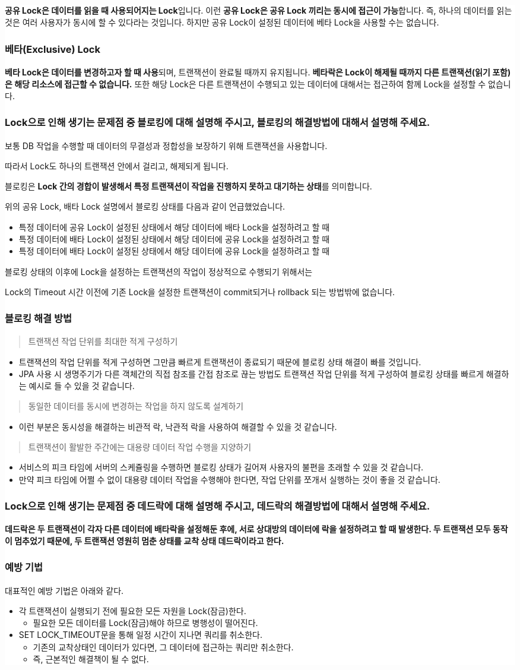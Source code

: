 **공유 Lock은 데이터를 읽을 때 사용되어지는 Lock**입니다. 이런 **공유 Lock은 공유 Lock 끼리는 동시에 접근이 가능**합니다. 즉, 하나의 데이터를 읽는 것은 여러 사용자가 동시에 할 수 있다라는 것입니다. 하지만 공유 Lock이 설정된 데이터에 베타 Lock을 사용할 수는 없습니다.

### 베타(Exclusive) Lock

**베타 Lock은 데이터를 변경하고자 할 때 사용**되며, 트랜잭션이 완료될 때까지 유지됩니다. **베타락은 Lock이 해제될 때까지 다른 트랜잭션(읽기 포함)은 해당 리소스에 접근할 수 없습니다.** 또한 해당 Lock은 다른 트랜잭션이 수행되고 있는 데이터에 대해서는 접근하여 함께 Lock을 설정할 수 없습니다.

### Lock으로 인해 생기는 문제점 중 블로킹에 대해 설명해 주시고, 블로킹의 해결방법에 대해서 설명해 주세요.

보통 DB 작업을 수행할 때 데이터의 무결성과 정합성을 보장하기 위해 트랜잭션을 사용합니다.

따라서 Lock도 하나의 트랜잭션 안에서 걸리고, 해제되게 됩니다.

블로킹은 **Lock 간의 경합이 발생해서 특정 트랜잭션이 작업을 진행하지 못하고 대기하는 상태**를 의미합니다.

위의 공유 Lock, 배타 Lock 설명에서 블로킹 상태를 다음과 같이 언급했었습니다.

- 특정 데이터에 공유 Lock이 설정된 상태에서 해당 데이터에 배타 Lock을 설정하려고 할 때
- 특정 데이터에 배타 Lock이 설정된 상태에서 해당 데이터에 공유 Lock을 설정하려고 할 때
- 특정 데이터에 배타 Lock이 설정된 상태에서 해당 데이터에 공유 Lock을 설정하려고 할 때

블로킹 상태의 이후에 Lock을 설정하는 트랜잭션의 작업이 정상적으로 수행되기 위해서는

Lock의 Timeout 시간 이전에 기존 Lock을 설정한 트랜잭션이 commit되거나 rollback 되는 방법밖에 없습니다.

### 블로킹 해결 방법

> 트랜잭션 작업 단위를 최대한 적게 구성하기
>
- 트랜잭션의 작업 단위를 적게 구성하면 그만큼 빠르게 트랜잭션이 종료되기 때문에 블로킹 상태 해결이 빠를 것입니다.
- JPA 사용 시 생명주기가 다른 객체간의 직접 참조를 간접 참조로 끊는 방법도 트랜잭션 작업 단위를 적게 구성하여 블로킹 상태를 빠르게 해결하는 예시로 들 수 있을 것 같습니다.

> 동일한 데이터를 동시에 변경하는 작업을 하지 않도록 설계하기
>
- 이런 부분은 동시성을 해결하는 비관적 락, 낙관적 락을 사용하여 해결할 수 있을 것 같습니다.

> 트랜잭션이 활발한 주간에는 대용량 데이터 작업 수행을 지양하기
>
- 서비스의 피크 타임에 서버의 스케쥴링을 수행하면 블로킹 상태가 길어져 사용자의 불편을 초래할 수 있을 것 같습니다.
- 만약 피크 타임에 어쩔 수 없이 대용량 데이터 작업을 수행해야 한다면, 작업 단위를 쪼개서 실행하는 것이 좋을 것 같습니다.

### Lock으로 인해 생기는 문제점 중 데드락에 대해 설명해 주시고, 데드락의 해결방법에 대해서 설명해 주세요.

**데드락은 두 트랜잭션이 각자 다른 데이터에 배타락을 설정해둔 후에, 서로 상대방의 데이터에 락을 설정하려고 할 때 발생한다. 두 트랜잭션 모두 동작이 멈추었기 때문에, 두 트랜잭션 영원히 멈춘 상태를 교착 상태 데드락이라고 한다.**

### 예방 기법

대표적인 예방 기법은 아래와 같다.

- 각 트랜잭션이 실행되기 전에 필요한 모든 자원을 Lock(잠금)한다.
    - 필요한 모든 데이터를 Lock(잠금)해야 하므로 병행성이 떨어진다.
- SET LOCK_TIMEOUT문을 통해 일정 시간이 지나면 쿼리를 취소한다.
    - 기존의 교착상태인 데이터가 있다면, 그 데이터에 접근하는 쿼리만 취소한다.
    - 즉, 근본적인 해결책이 될 수 없다.

